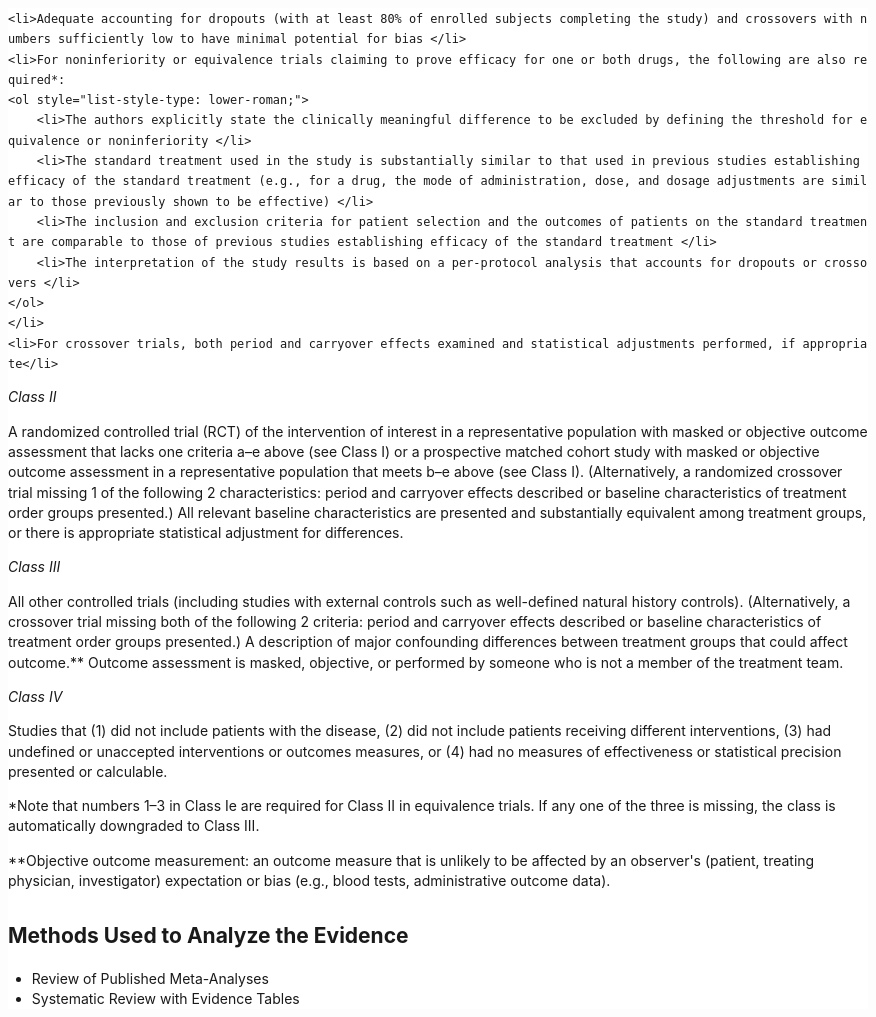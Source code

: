    <li>Adequate accounting for dropouts (with at least 80% of enrolled subjects completing the study) and crossovers with numbers sufficiently low to have minimal potential for bias </li>
    <li>For noninferiority or equivalence trials claiming to prove efficacy for one or both drugs, the following are also required*:
    <ol style="list-style-type: lower-roman;">
        <li>The authors explicitly state the clinically meaningful difference to be excluded by defining the threshold for equivalence or noninferiority </li>
        <li>The standard treatment used in the study is substantially similar to that used in previous studies establishing efficacy of the standard treatment (e.g., for a drug, the mode of administration, dose, and dosage adjustments are similar to those previously shown to be effective) </li>
        <li>The inclusion and exclusion criteria for patient selection and the outcomes of patients on the standard treatment are comparable to those of previous studies establishing efficacy of the standard treatment </li>
        <li>The interpretation of the study results is based on a per-protocol analysis that accounts for dropouts or crossovers </li>
    </ol>
    </li>
    <li>For crossover trials, both period and carryover effects examined and statistical adjustments performed, if appropriate</li>
</ol>
<p><em>Class II</em></p>
<p>A randomized controlled trial (RCT) of the intervention of interest in a representative population with masked or objective outcome assessment that lacks one criteria a&ndash;e above (see Class I) or a prospective matched cohort study with masked or objective outcome assessment in a representative population that meets b&ndash;e above (see Class I). (Alternatively, a randomized crossover trial missing 1 of the following 2 characteristics: period and carryover effects described or baseline characteristics of treatment order groups presented.) All relevant baseline characteristics are presented and substantially equivalent among treatment groups, or there is appropriate statistical adjustment for differences.</p>
<p><em>Class III</em></p>
<p>All other controlled trials (including studies with external controls such as well-defined natural history controls). (Alternatively, a crossover trial missing both of the following 2 criteria: period and carryover effects described or baseline characteristics of treatment order groups presented.) A description of major confounding differences between treatment groups that could affect outcome.** Outcome assessment is masked, objective, or performed by someone who is not a member of the treatment team.</p>
<p><em>Class IV</em></p>
<p>Studies that (1) did not include patients with the disease, (2) did not include patients receiving different interventions, (3) had undefined or unaccepted interventions or outcomes measures, or (4) had no measures of effectiveness or statistical precision presented or calculable.</p>
<p class="Note">*Note that numbers 1&ndash;3 in Class Ie are required for Class II in equivalence trials. If any one of the three is missing, the class is automatically downgraded to Class III.</p>
<p class="Note">**Objective outcome measurement: an outcome measure that is unlikely to be affected by an observer's (patient, treating physician, investigator) expectation or bias (e.g., blood tests, administrative outcome data).</p></div>

## Methods Used to Analyze the Evidence

- Review of Published Meta-Analyses
- Systematic Review with Evidence Tables
